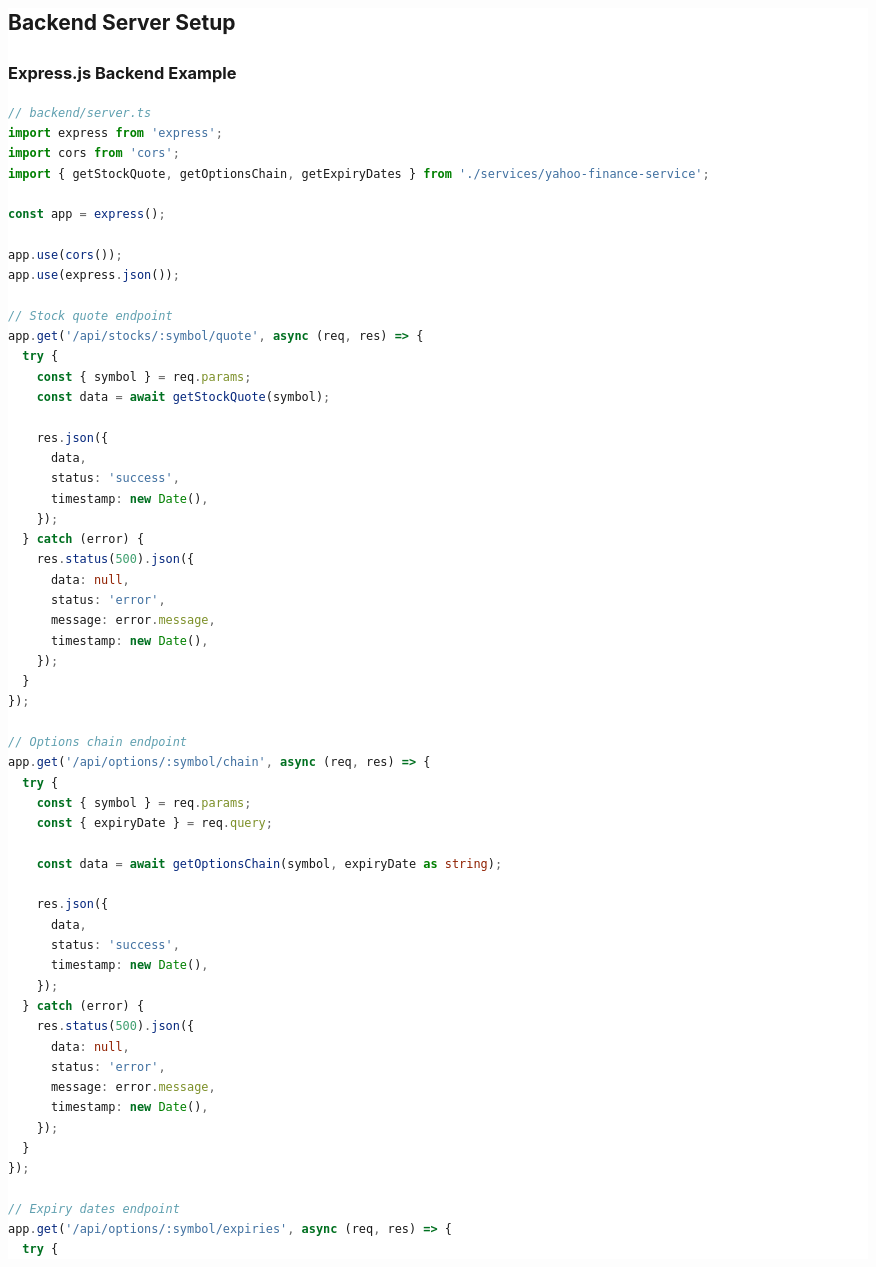 
## Backend Server Setup

### Express.js Backend Example

```typescript
// backend/server.ts
import express from 'express';
import cors from 'cors';
import { getStockQuote, getOptionsChain, getExpiryDates } from './services/yahoo-finance-service';

const app = express();

app.use(cors());
app.use(express.json());

// Stock quote endpoint
app.get('/api/stocks/:symbol/quote', async (req, res) => {
  try {
    const { symbol } = req.params;
    const data = await getStockQuote(symbol);

    res.json({
      data,
      status: 'success',
      timestamp: new Date(),
    });
  } catch (error) {
    res.status(500).json({
      data: null,
      status: 'error',
      message: error.message,
      timestamp: new Date(),
    });
  }
});

// Options chain endpoint
app.get('/api/options/:symbol/chain', async (req, res) => {
  try {
    const { symbol } = req.params;
    const { expiryDate } = req.query;

    const data = await getOptionsChain(symbol, expiryDate as string);

    res.json({
      data,
      status: 'success',
      timestamp: new Date(),
    });
  } catch (error) {
    res.status(500).json({
      data: null,
      status: 'error',
      message: error.message,
      timestamp: new Date(),
    });
  }
});

// Expiry dates endpoint
app.get('/api/options/:symbol/expiries', async (req, res) => {
  try {
```